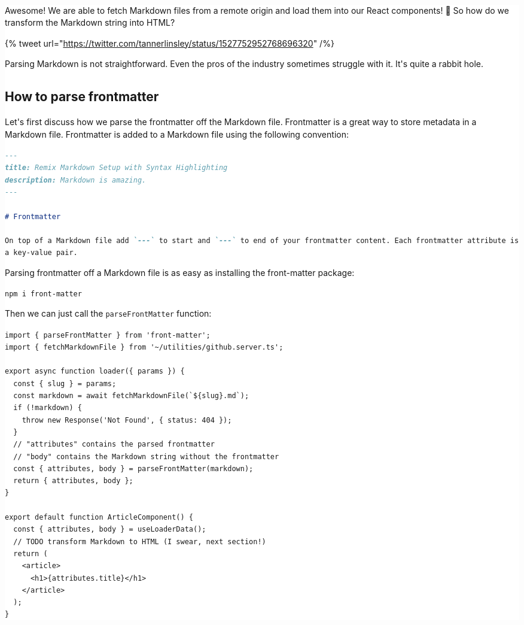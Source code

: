 Awesome! We are able to fetch Markdown files from a remote origin and load them into our React components! 🎉 So how do
we transform the Markdown string into HTML?

{% tweet url="https://twitter.com/tannerlinsley/status/1527752952768696320" /%}

Parsing Markdown is not straightforward. Even the pros of the industry sometimes struggle with it. It's quite a rabbit
hole.

## How to parse frontmatter

Let's first discuss how we parse the frontmatter off the Markdown file. Frontmatter is a great way to store metadata in
a Markdown file. Frontmatter is added to a Markdown file using the following convention:

```markdown
---
title: Remix Markdown Setup with Syntax Highlighting
description: Markdown is amazing.
---

# Frontmatter

On top of a Markdown file add `---` to start and `---` to end of your frontmatter content. Each frontmatter attribute is
a key-value pair.
```

Parsing frontmatter off a Markdown file is as easy as installing the front-matter package:

```bash
npm i front-matter
```

Then we can just call the `parseFrontMatter` function:

```tsx
import { parseFrontMatter } from 'front-matter';
import { fetchMarkdownFile } from '~/utilities/github.server.ts';

export async function loader({ params }) {
  const { slug } = params;
  const markdown = await fetchMarkdownFile(`${slug}.md`);
  if (!markdown) {
    throw new Response('Not Found', { status: 404 });
  }
  // "attributes" contains the parsed frontmatter
  // "body" contains the Markdown string without the frontmatter
  const { attributes, body } = parseFrontMatter(markdown);
  return { attributes, body };
}

export default function ArticleComponent() {
  const { attributes, body } = useLoaderData();
  // TODO transform Markdown to HTML (I swear, next section!)
  return (
    <article>
      <h1>{attributes.title}</h1>
    </article>
  );
}
```
